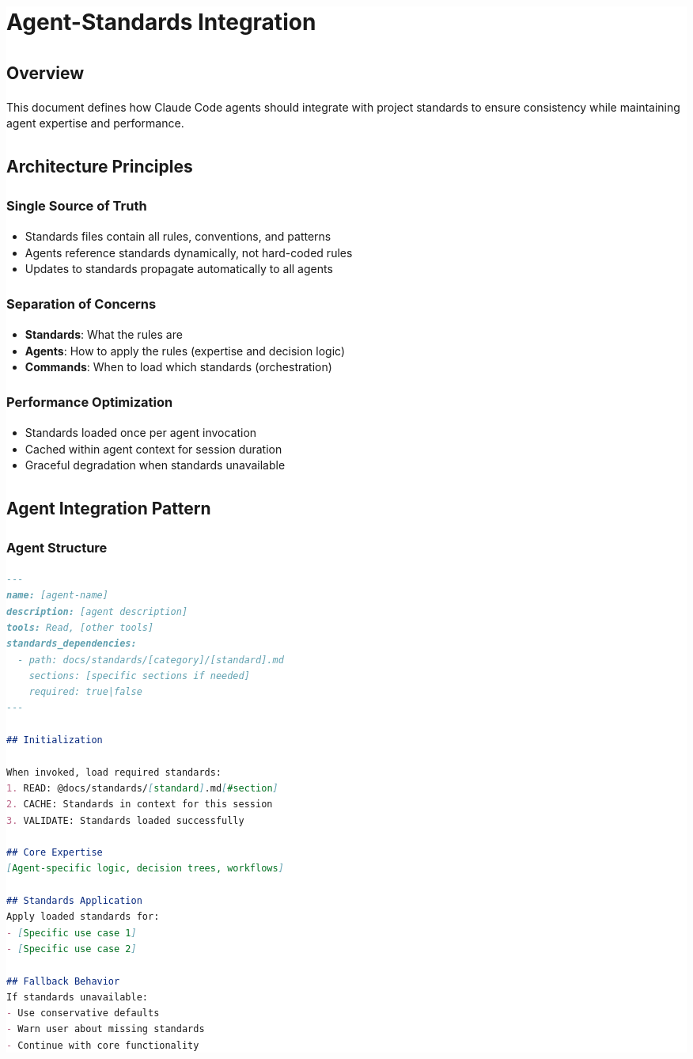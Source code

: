 # Agent-Standards Integration

## Overview

This document defines how Claude Code agents should integrate with project standards to ensure consistency while maintaining agent expertise and performance.

## Architecture Principles

### Single Source of Truth
- Standards files contain all rules, conventions, and patterns
- Agents reference standards dynamically, not hard-coded rules
- Updates to standards propagate automatically to all agents

### Separation of Concerns
- **Standards**: What the rules are
- **Agents**: How to apply the rules (expertise and decision logic)
- **Commands**: When to load which standards (orchestration)

### Performance Optimization
- Standards loaded once per agent invocation
- Cached within agent context for session duration
- Graceful degradation when standards unavailable

## Agent Integration Pattern

### Agent Structure
```markdown
---
name: [agent-name]
description: [agent description]
tools: Read, [other tools]
standards_dependencies:
  - path: docs/standards/[category]/[standard].md
    sections: [specific sections if needed]
    required: true|false
---

## Initialization

When invoked, load required standards:
1. READ: @docs/standards/[standard].md[#section]
2. CACHE: Standards in context for this session
3. VALIDATE: Standards loaded successfully

## Core Expertise
[Agent-specific logic, decision trees, workflows]

## Standards Application
Apply loaded standards for:
- [Specific use case 1]
- [Specific use case 2]

## Fallback Behavior
If standards unavailable:
- Use conservative defaults
- Warn user about missing standards
- Continue with core functionality
```
